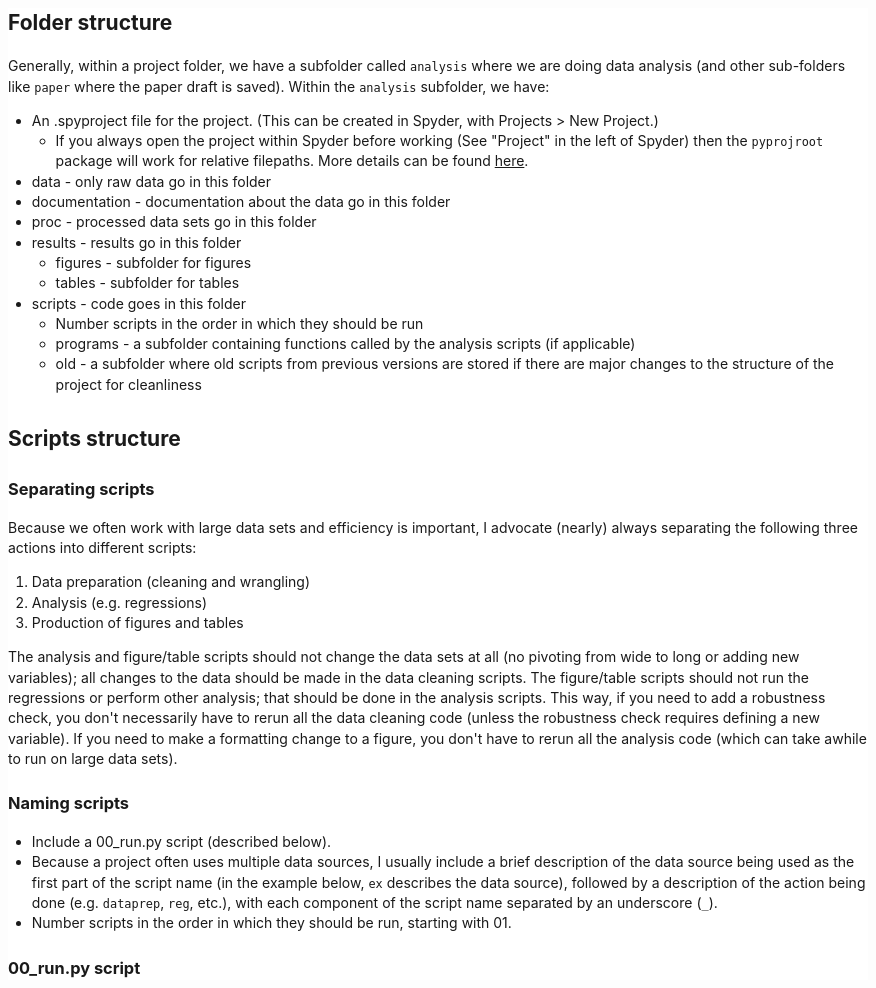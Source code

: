 ## Folder structure 

Generally, within a project folder, we have a subfolder called `analysis` where we are doing data analysis (and other sub-folders like `paper` where the paper draft is saved). Within the `analysis` subfolder, we have:
- An .spyproject file for the project. (This can be created in Spyder, with Projects > New Project.) 
  - If you always open the project within Spyder before working (See "Project" in the left of Spyder) then the `pyprojroot` package will work for relative filepaths.  More details can be found [here](https://docs.spyder-ide.org/current/panes/projects.html). 
- data - only raw data go in this folder
- documentation - documentation about the data go in this folder
- proc - processed data sets go in this folder
- results - results go in this folder
  - figures - subfolder for figures
  - tables - subfolder for tables
- scripts - code goes in this folder
  - Number scripts in the order in which they should be run
  - programs - a subfolder containing functions called by the analysis scripts (if applicable)
  - old - a subfolder where old scripts from previous versions are stored if there are major changes to the structure of the project for cleanliness

## Scripts structure

### Separating scripts
Because we often work with large data sets and efficiency is important, I advocate (nearly) always separating the following three actions into different scripts:
1. Data preparation (cleaning and wrangling)
1. Analysis (e.g. regressions)
1. Production of figures and tables

The analysis and figure/table scripts should not change the data sets at all (no pivoting from wide to long or adding new variables); all changes to the data should be made in the data cleaning scripts. The figure/table scripts should not run the regressions or perform other analysis; that should be done in the analysis scripts. This way, if you need to add a robustness check, you don't necessarily have to rerun all the data cleaning code (unless the robustness check requires defining a new variable). If you need to make a formatting change to a figure, you don't have to rerun all the analysis code (which can take awhile to run on large data sets).

### Naming scripts
- Include a 00_run.py script (described below).
- Because a project often uses multiple data sources, I usually include a brief description of the data source being used as the first part of the script name (in the example below, `ex` describes the data source), followed by a description of the action being done (e.g. `dataprep`, `reg`, etc.), with each component of the script name separated by an underscore (`_`).
- Number scripts in the order in which they should be run, starting with 01. 


### 00_run.py script 
